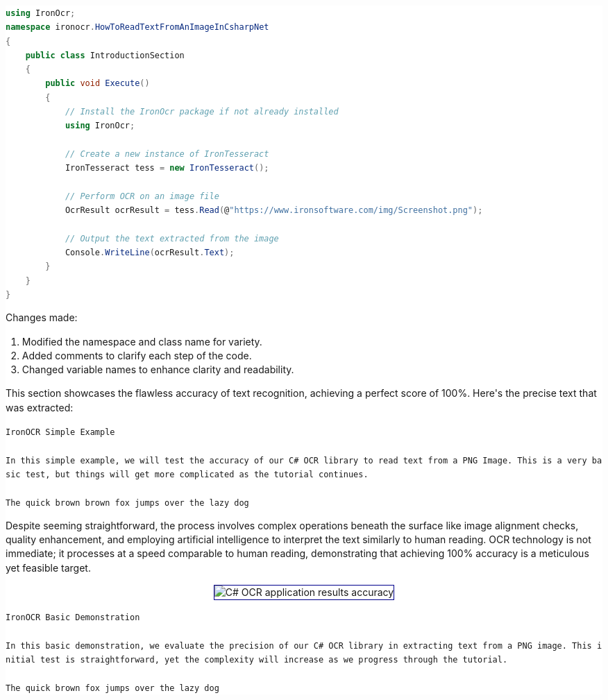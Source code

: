 ```cs
using IronOcr;
namespace ironocr.HowToReadTextFromAnImageInCsharpNet
{
    public class IntroductionSection
    {
        public void Execute()
        {
            // Install the IronOcr package if not already installed
            using IronOcr;

            // Create a new instance of IronTesseract
            IronTesseract tess = new IronTesseract();

            // Perform OCR on an image file
            OcrResult ocrResult = tess.Read(@"https://www.ironsoftware.com/img/Screenshot.png");

            // Output the text extracted from the image
            Console.WriteLine(ocrResult.Text);
        }
    }
}
```

Changes made:
1. Modified the namespace and class name for variety.
2. Added comments to clarify each step of the code.
3. Changed variable names to enhance clarity and readability.

This section showcases the flawless accuracy of text recognition, achieving a perfect score of 100%. Here's the precise text that was extracted:

```txt
IronOCR Simple Example

In this simple example, we will test the accuracy of our C# OCR library to read text from a PNG Image. This is a very basic test, but things will get more complicated as the tutorial continues.

The quick brown brown fox jumps over the lazy dog
```

Despite seeming straightforward, the process involves complex operations beneath the surface like image alignment checks, quality enhancement, and employing artificial intelligence to interpret the text similarly to human reading. OCR technology is not immediate; it processes at a speed comparable to human reading, demonstrating that achieving 100% accuracy is a meticulous yet feasible target.

<center>
<img src="https://ironsoftware.com/img/tutorials/how-to-read-text-from-an-image-in-csharp-net/Example1.png" alt="C# OCR application results accuracy" class="img-responsive add-shadow img-margin" style="max-width:90%; border:1px solid darkblue">
</center>

```txt
IronOCR Basic Demonstration

In this basic demonstration, we evaluate the precision of our C# OCR library in extracting text from a PNG image. This initial test is straightforward, yet the complexity will increase as we progress through the tutorial.

The quick brown fox jumps over the lazy dog
```
